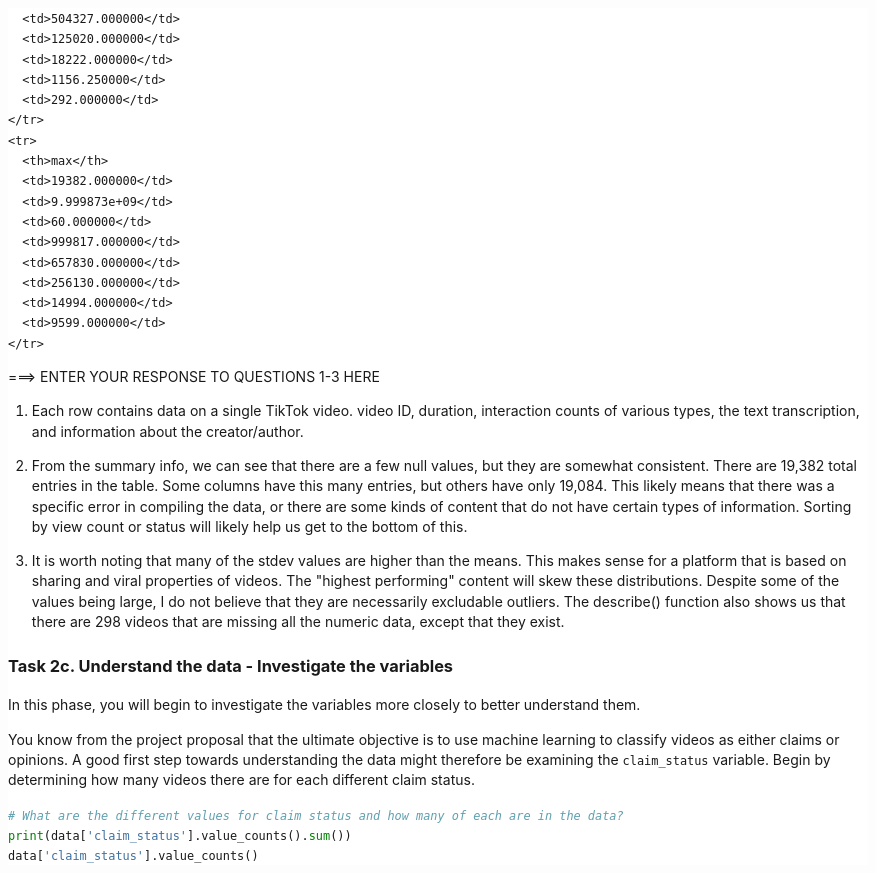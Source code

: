       <td>504327.000000</td>
      <td>125020.000000</td>
      <td>18222.000000</td>
      <td>1156.250000</td>
      <td>292.000000</td>
    </tr>
    <tr>
      <th>max</th>
      <td>19382.000000</td>
      <td>9.999873e+09</td>
      <td>60.000000</td>
      <td>999817.000000</td>
      <td>657830.000000</td>
      <td>256130.000000</td>
      <td>14994.000000</td>
      <td>9599.000000</td>
    </tr>
  </tbody>
</table>
</div>



===> ENTER YOUR RESPONSE TO QUESTIONS 1-3 HERE

1. Each row contains data on a single TikTok video. video ID, duration, interaction counts of various types, the text transcription, and information about the creator/author.

2. From the summary info, we can see that there are a few null values, but they are somewhat consistent. There are 19,382 total entries in the table. Some columns have this many entries, but others have only 19,084. This likely means that there was a specific error in compiling the data, or there are some kinds of content that do not have certain types of information. Sorting by view count or status will likely help us get to the bottom of this.

3. It is worth noting that many of the stdev values are higher than the means. This makes sense for a platform that is based on sharing and viral properties of videos. The "highest performing" content will skew these distributions. Despite some of the values being large, I do not believe that they are necessarily excludable outliers. The describe() function also shows us that there are 298 videos that are missing all the numeric data, except that they exist.

### **Task 2c. Understand the data - Investigate the variables**

In this phase, you will begin to investigate the variables more closely to better understand them.

You know from the project proposal that the ultimate objective is to use machine learning to classify videos as either claims or opinions. A good first step towards understanding the data might therefore be examining the `claim_status` variable. Begin by determining how many videos there are for each different claim status.


```python
# What are the different values for claim status and how many of each are in the data?
print(data['claim_status'].value_counts().sum())
data['claim_status'].value_counts()

```
